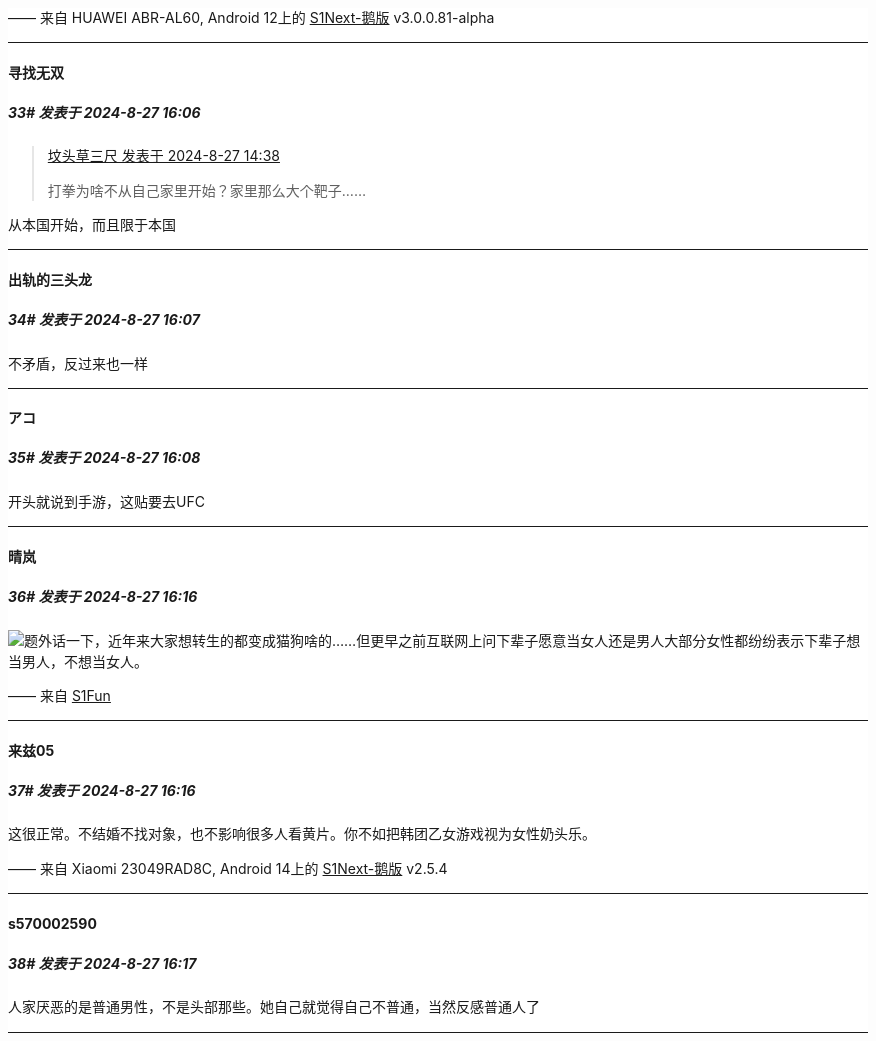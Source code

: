 —— 来自 HUAWEI ABR-AL60, Android 12上的 [S1Next-鹅版](https://github.com/ykrank/S1-Next/releases) v3.0.0.81-alpha

*****

####  寻找无双  
##### 33#       发表于 2024-8-27 16:06

<blockquote><a href="httphttps://bbs.saraba1st.com/2b/forum.php?mod=redirect&amp;goto=findpost&amp;pid=66030099&amp;ptid=2196808" target="_blank">坟头草三尺 发表于 2024-8-27 14:38</a>

打拳为啥不从自己家里开始？家里那么大个靶子……</blockquote>
从本国开始，而且限于本国

*****

####  出轨的三头龙  
##### 34#       发表于 2024-8-27 16:07

不矛盾，反过来也一样

*****

####  アコ  
##### 35#       发表于 2024-8-27 16:08

开头就说到手游，这贴要去UFC

*****

####  晴岚  
##### 36#       发表于 2024-8-27 16:16

<img src="https://static.saraba1st.com/image/smiley/face2017/009.gif" referrerpolicy="no-referrer">题外话一下，近年来大家想转生的都变成猫狗啥的……但更早之前互联网上问下辈子愿意当女人还是男人大部分女性都纷纷表示下辈子想当男人，不想当女人。

—— 来自 [S1Fun](https://s1fun.koalcat.com)

*****

####  来兹05  
##### 37#       发表于 2024-8-27 16:16

这很正常。不结婚不找对象，也不影响很多人看黄片。你不如把韩团乙女游戏视为女性奶头乐。

—— 来自 Xiaomi 23049RAD8C, Android 14上的 [S1Next-鹅版](https://github.com/ykrank/S1-Next/releases) v2.5.4

*****

####  s570002590  
##### 38#       发表于 2024-8-27 16:17

人家厌恶的是普通男性，不是头部那些。她自己就觉得自己不普通，当然反感普通人了

*****
